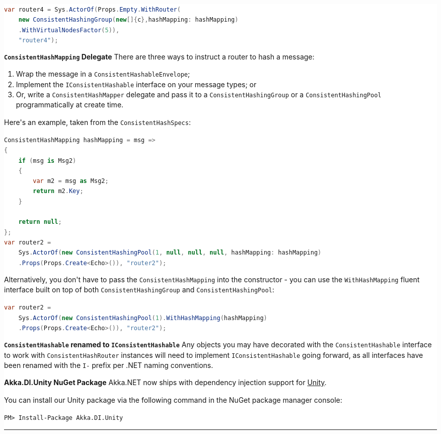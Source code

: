```csharp
var router4 = Sys.ActorOf(Props.Empty.WithRouter(
	new ConsistentHashingGroup(new[]{c},hashMapping: hashMapping)
	.WithVirtualNodesFactor(5)), 
	"router4");
```

**`ConsistentHashMapping` Delegate**
There are three ways to instruct a router to hash a message:
1. Wrap the message in a `ConsistentHashableEnvelope`;
2. Implement the `IConsistentHashable` interface on your message types; or
3. Or, write a `ConsistentHashMapper` delegate and pass it to a `ConsistentHashingGroup` or a `ConsistentHashingPool` programmatically at create time.

Here's an example, taken from the `ConsistentHashSpecs`:

```csharp
ConsistentHashMapping hashMapping = msg =>
{
    if (msg is Msg2)
    {
        var m2 = msg as Msg2;
        return m2.Key;
    }

    return null;
};
var router2 =
    Sys.ActorOf(new ConsistentHashingPool(1, null, null, null, hashMapping: hashMapping)
    .Props(Props.Create<Echo>()), "router2");
```

Alternatively, you don't have to pass the `ConsistentHashMapping` into the constructor - you can use the `WithHashMapping` fluent interface built on top of both `ConsistentHashingGroup` and `ConsistentHashingPool`:

```csharp
var router2 =
    Sys.ActorOf(new ConsistentHashingPool(1).WithHashMapping(hashMapping)
    .Props(Props.Create<Echo>()), "router2");
```

**`ConsistentHashable` renamed to `IConsistentHashable`**
Any objects you may have decorated with the `ConsistentHashable` interface to work with `ConsistentHashRouter` instances will need to implement `IConsistentHashable` going forward, as all interfaces have been renamed with the `I-` prefix per .NET naming conventions.

**Akka.DI.Unity NuGet Package**
Akka.NET now ships with dependency injection support for [Unity](http://unity.codeplex.com/).

You can install our Unity package via the following command in the NuGet package manager console:

```
PM> Install-Package Akka.DI.Unity
```

----
